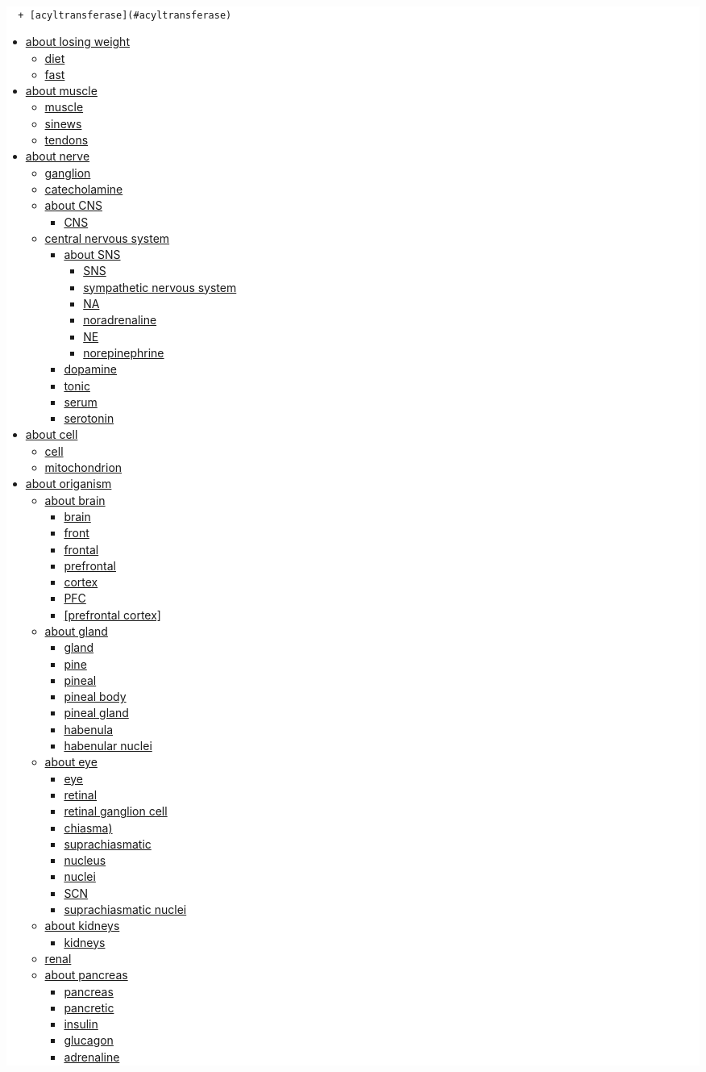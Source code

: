       + [acyltransferase](#acyltransferase)
   * [about losing weight](#about-losing-weight)
      + [diet](#diet)
      + [fast](#fast)
   * [about muscle](#about-muscle)
      + [muscle](#muscle)
      + [sinews](#sinews)
      + [tendons](#tendons)
   * [about nerve](#about-nerve)
      + [ganglion](#ganglion)
      + [catecholamine](#catecholamine)
      + [about CNS](#about-cns)
         - [CNS](#cns)
      + [central nervous system](#central-nervous-system)
         - [about SNS](#about-sns)
            * [SNS](#sns)
            * [sympathetic nervous system](#sympathetic-nervous-system)
            * [NA](#na)
            * [noradrenaline](#noradrenaline)
            * [NE](#ne)
            * [norepinephrine](#norepinephrine)
         - [dopamine](#dopamine)
         - [tonic](#tonic)
         - [serum](#serum)
         - [serotonin](#serotonin)
   * [about cell](#about-cell)
      + [cell](#cell)
      + [mitochondrion](#mitochondrion)
   * [about origanism](#about-origanism)
      + [about brain](#about-brain)
         - [brain](#brain)
         - [front](#front)
         - [frontal](#frontal)
         - [prefrontal](#prefrontal)
         - [cortex](#cortex)
         - [PFC](#pfc)
         - [[prefrontal cortex]](#prefrontal-cortex)
      + [about gland](#about-gland)
         - [gland](#gland)
         - [pine](#pine)
         - [pineal](#pineal)
         - [pineal body](#pineal-body)
         - [pineal gland](#pineal-gland)
         - [habenula](#habenula)
         - [habenular nuclei](#habenular-nuclei)
      + [about eye](#about-eye)
         - [eye](#eye)
         - [retinal](#retinal)
         - [retinal ganglion cell](#retinal-ganglion-cell)
         - [chiasma)](#chiasma)
         - [suprachiasmatic](#suprachiasmatic)
         - [nucleus](#nucleus)
         - [nuclei](#nuclei)
         - [SCN](#scn)
         - [suprachiasmatic nuclei](#suprachiasmatic-nuclei)
      + [about kidneys](#about-kidneys)
         - [kidneys](#kidneys)
      + [renal](#renal)
      + [about pancreas](#about-pancreas)
         - [pancreas](#pancreas)
         - [pancretic](#pancretic)
         - [insulin](#insulin)
         - [glucagon](#glucagon)
         - [adrenaline](#adrenaline)